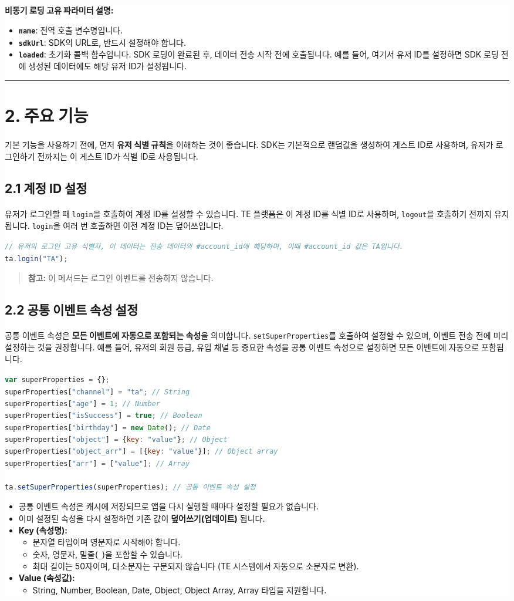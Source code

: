 **비동기 로딩 고유 파라미터 설명:**

  * **`name`**: 전역 호출 변수명입니다.
  * **`sdkUrl`**: SDK의 URL로, 반드시 설정해야 합니다.
  * **`loaded`**: 초기화 콜백 함수입니다. SDK 로딩이 완료된 후, 데이터 전송 시작 전에 호출됩니다. 예를 들어, 여기서 유저 ID를 설정하면 SDK 로딩 전에 생성된 데이터에도 해당 유저 ID가 설정됩니다.

-----

# 2\. 주요 기능

기본 기능을 사용하기 전에, 먼저 **유저 식별 규칙**을 이해하는 것이 좋습니다. SDK는 기본적으로 랜덤값을 생성하여 게스트 ID로 사용하며, 유저가 로그인하기 전까지는 이 게스트 ID가 식별 ID로 사용됩니다.

## 2.1 계정 ID 설정

유저가 로그인할 때 `login`을 호출하여 계정 ID를 설정할 수 있습니다. TE 플랫폼은 이 계정 ID를 식별 ID로 사용하며, `logout`을 호출하기 전까지 유지됩니다. `login`을 여러 번 호출하면 이전 계정 ID는 덮어쓰입니다.

```javascript
// 유저의 로그인 고유 식별자, 이 데이터는 전송 데이터의 #account_id에 해당하며, 이때 #account_id 값은 TA입니다.
ta.login("TA");
```

> **참고:** 이 메서드는 로그인 이벤트를 전송하지 않습니다.

## 2.2 공통 이벤트 속성 설정

공통 이벤트 속성은 **모든 이벤트에 자동으로 포함되는 속성**을 의미합니다. `setSuperProperties`를 호출하여 설정할 수 있으며, 이벤트 전송 전에 미리 설정하는 것을 권장합니다.
예를 들어, 유저의 회원 등급, 유입 채널 등 중요한 속성을 공통 이벤트 속성으로 설정하면 모든 이벤트에 자동으로 포함됩니다.

```javascript
var superProperties = {};
superProperties["channel"] = "ta"; // String
superProperties["age"] = 1; // Number
superProperties["isSuccess"] = true; // Boolean
superProperties["birthday"] = new Date(); // Date
superProperties["object"] = {key: "value"}; // Object
superProperties["object_arr"] = [{key: "value"}]; // Object array
superProperties["arr"] = ["value"]; // Array

ta.setSuperProperties(superProperties); // 공통 이벤트 속성 설정
```

  * 공통 이벤트 속성은 캐시에 저장되므로 앱을 다시 실행할 때마다 설정할 필요가 없습니다.
  * 이미 설정된 속성을 다시 설정하면 기존 값이 **덮어쓰기(업데이트)** 됩니다.
  * **Key (속성명):**
      * 문자열 타입이며 영문자로 시작해야 합니다.
      * 숫자, 영문자, 밑줄(`_`)을 포함할 수 있습니다.
      * 최대 길이는 50자이며, 대소문자는 구분되지 않습니다 (TE 시스템에서 자동으로 소문자로 변환).
  * **Value (속성값):**
      * String, Number, Boolean, Date, Object, Object Array, Array 타입을 지원합니다.
